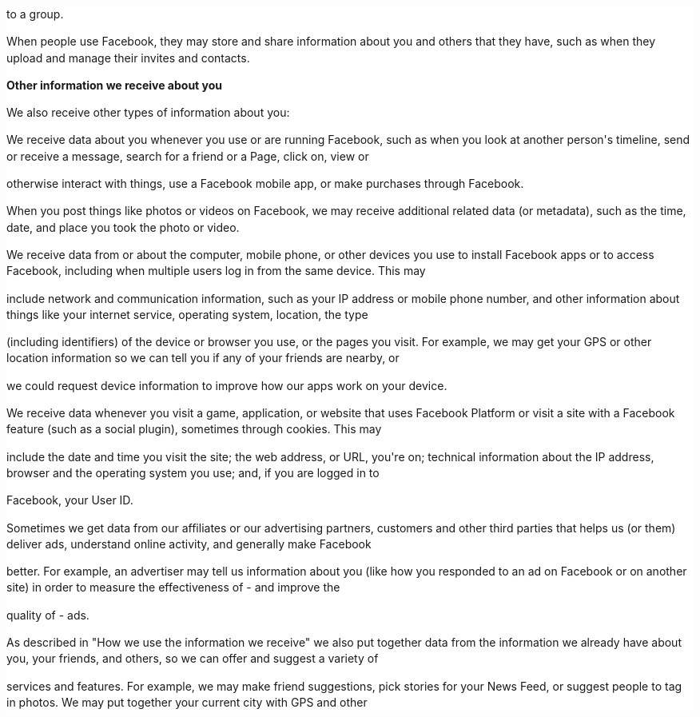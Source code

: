 
to a group.


 When people use Facebook, they may store and share information about you and others that they have, such as when they upload and manage their invites and contacts.


**Other information we receive about you**


We also receive other types of information about you:


We receive data about you whenever you use or are running Facebook, such as when you look at another person's timeline, send or receive a message, search for a friend or a Page, click on, view or


otherwise interact with things, use a Facebook mobile app, or make purchases through Facebook.


When you post things like photos or videos on Facebook, we may receive additional related data (or metadata), such as the time, date, and place you took the photo or video.


We receive data from or about the computer, mobile phone, or other devices you use to install Facebook apps or to access Facebook, including when multiple users log in from the same device. This may


include network and communication information, such as your IP address or mobile phone number, and other information about things like your internet service, operating system, location, the type


(including identifiers) of the device or browser you use, or the pages you visit. For example, we may get your GPS or other location information so we can tell you if any of your friends are nearby, or


we could request device information to improve how our apps work on your device.


We receive data whenever you visit a game, application, or website that uses Facebook Platform or visit a site with a Facebook feature (such as a social plugin), sometimes through cookies. This may


include the date and time you visit the site; the web address, or URL, you're on; technical information about the IP address, browser and the operating system you use; and, if you are logged in to


Facebook, your User ID.


Sometimes we get data from our affiliates or our advertising partners, customers and other third parties that helps us (or them) deliver ads, understand online activity, and generally make Facebook


better. For example, an advertiser may tell us information about you (like how you responded to an ad on Facebook or on another site) in order to measure the effectiveness of - and improve the


quality of - ads.


As described in "How we use the information we receive" we also put together data from the information we already have about you, your friends, and others, so we can offer and suggest a variety of


services and features. For example, we may make friend suggestions, pick stories for your News Feed, or suggest people to tag in photos. We may put together your current city with GPS and other
